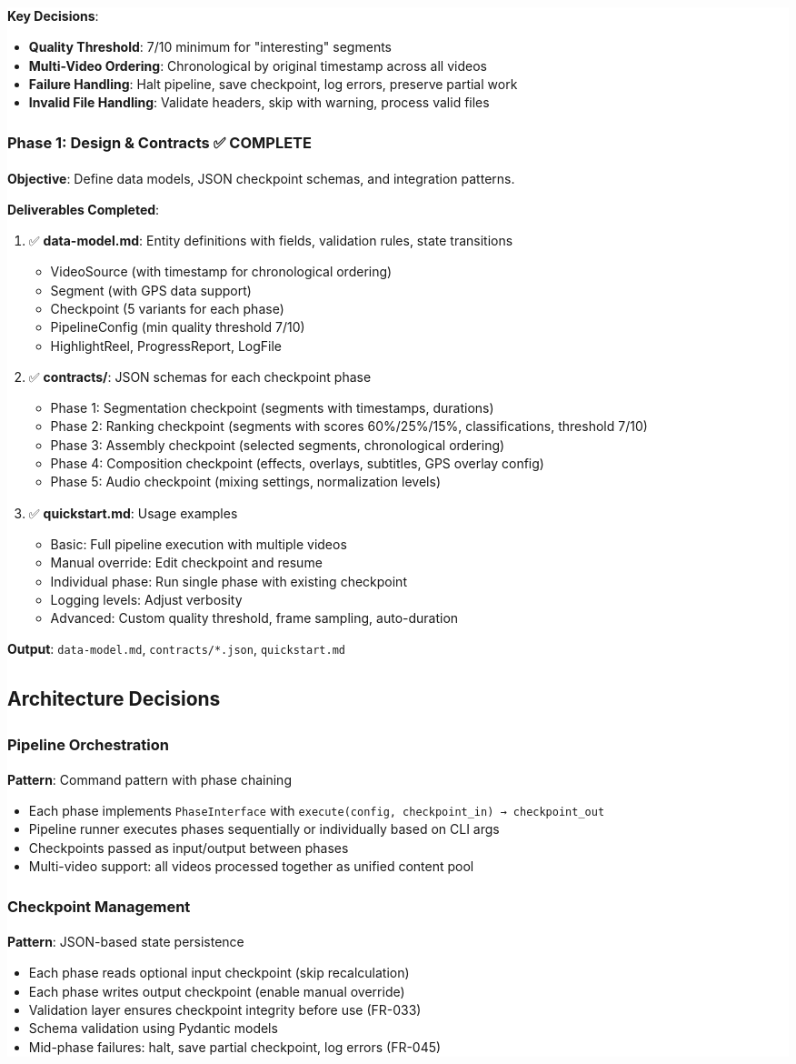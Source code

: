 **Key Decisions**:
- **Quality Threshold**: 7/10 minimum for "interesting" segments
- **Multi-Video Ordering**: Chronological by original timestamp across all videos
- **Failure Handling**: Halt pipeline, save checkpoint, log errors, preserve partial work
- **Invalid File Handling**: Validate headers, skip with warning, process valid files

### Phase 1: Design & Contracts ✅ COMPLETE

**Objective**: Define data models, JSON checkpoint schemas, and integration patterns.

**Deliverables Completed**:

1. ✅ **data-model.md**: Entity definitions with fields, validation rules, state transitions
   - VideoSource (with timestamp for chronological ordering)
   - Segment (with GPS data support)
   - Checkpoint (5 variants for each phase)
   - PipelineConfig (min quality threshold 7/10)
   - HighlightReel, ProgressReport, LogFile

2. ✅ **contracts/**: JSON schemas for each checkpoint phase
   - Phase 1: Segmentation checkpoint (segments with timestamps, durations)
   - Phase 2: Ranking checkpoint (segments with scores 60%/25%/15%, classifications, threshold 7/10)
   - Phase 3: Assembly checkpoint (selected segments, chronological ordering)
   - Phase 4: Composition checkpoint (effects, overlays, subtitles, GPS overlay config)
   - Phase 5: Audio checkpoint (mixing settings, normalization levels)

3. ✅ **quickstart.md**: Usage examples
   - Basic: Full pipeline execution with multiple videos
   - Manual override: Edit checkpoint and resume
   - Individual phase: Run single phase with existing checkpoint
   - Logging levels: Adjust verbosity
   - Advanced: Custom quality threshold, frame sampling, auto-duration

**Output**: `data-model.md`, `contracts/*.json`, `quickstart.md`

## Architecture Decisions

### Pipeline Orchestration

**Pattern**: Command pattern with phase chaining
- Each phase implements `PhaseInterface` with `execute(config, checkpoint_in) → checkpoint_out`
- Pipeline runner executes phases sequentially or individually based on CLI args
- Checkpoints passed as input/output between phases
- Multi-video support: all videos processed together as unified content pool

### Checkpoint Management

**Pattern**: JSON-based state persistence
- Each phase reads optional input checkpoint (skip recalculation)
- Each phase writes output checkpoint (enable manual override)
- Validation layer ensures checkpoint integrity before use (FR-033)
- Schema validation using Pydantic models
- Mid-phase failures: halt, save partial checkpoint, log errors (FR-045)
